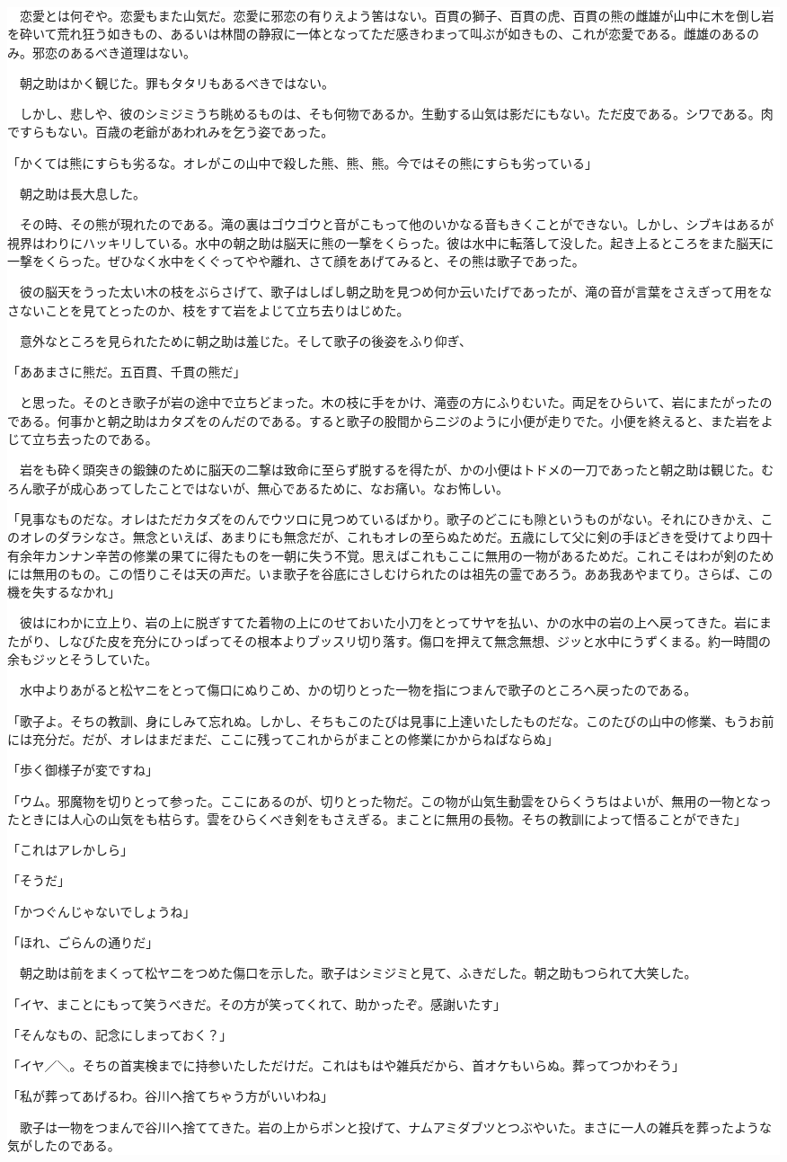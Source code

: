 　恋愛とは何ぞや。恋愛もまた山気だ。恋愛に邪恋の有りえよう筈はない。百貫の獅子、百貫の虎、百貫の熊の雌雄が山中に木を倒し岩を砕いて荒れ狂う如きもの、あるいは林間の静寂に一体となってただ感きわまって叫ぶが如きもの、これが恋愛である。雌雄のあるのみ。邪恋のあるべき道理はない。

　朝之助はかく観じた。罪もタタリもあるべきではない。

　しかし、悲しや、彼のシミジミうち眺めるものは、そも何物であるか。生動する山気は影だにもない。ただ皮である。シワである。肉ですらもない。百歳の老爺があわれみを乞う姿であった。

「かくては熊にすらも劣るな。オレがこの山中で殺した熊、熊、熊。今ではその熊にすらも劣っている」

　朝之助は長大息した。

　その時、その熊が現れたのである。滝の裏はゴウゴウと音がこもって他のいかなる音もきくことができない。しかし、シブキはあるが視界はわりにハッキリしている。水中の朝之助は脳天に熊の一撃をくらった。彼は水中に転落して没した。起き上るところをまた脳天に一撃をくらった。ぜひなく水中をくぐってやや離れ、さて顔をあげてみると、その熊は歌子であった。

　彼の脳天をうった太い木の枝をぶらさげて、歌子はしばし朝之助を見つめ何か云いたげであったが、滝の音が言葉をさえぎって用をなさないことを見てとったのか、枝をすて岩をよじて立ち去りはじめた。

　意外なところを見られたために朝之助は羞じた。そして歌子の後姿をふり仰ぎ、

「ああまさに熊だ。五百貫、千貫の熊だ」

　と思った。そのとき歌子が岩の途中で立ちどまった。木の枝に手をかけ、滝壺の方にふりむいた。両足をひらいて、岩にまたがったのである。何事かと朝之助はカタズをのんだのである。すると歌子の股間からニジのように小便が走りでた。小便を終えると、また岩をよじて立ち去ったのである。

　岩をも砕く頭突きの鍛錬のために脳天の二撃は致命に至らず脱するを得たが、かの小便はトドメの一刀であったと朝之助は観じた。むろん歌子が成心あってしたことではないが、無心であるために、なお痛い。なお怖しい。

「見事なものだな。オレはただカタズをのんでウツロに見つめているばかり。歌子のどこにも隙というものがない。それにひきかえ、このオレのダラシなさ。無念といえば、あまりにも無念だが、これもオレの至らぬためだ。五歳にして父に剣の手ほどきを受けてより四十有余年カンナン辛苦の修業の果てに得たものを一朝に失う不覚。思えばこれもここに無用の一物があるためだ。これこそはわが剣のためには無用のもの。この悟りこそは天の声だ。いま歌子を谷底にさしむけられたのは祖先の霊であろう。ああ我あやまてり。さらば、この機を失するなかれ」

　彼はにわかに立上り、岩の上に脱ぎすてた着物の上にのせておいた小刀をとってサヤを払い、かの水中の岩の上へ戻ってきた。岩にまたがり、しなびた皮を充分にひっぱってその根本よりブッスリ切り落す。傷口を押えて無念無想、ジッと水中にうずくまる。約一時間の余もジッとそうしていた。

　水中よりあがると松ヤニをとって傷口にぬりこめ、かの切りとった一物を指につまんで歌子のところへ戻ったのである。

「歌子よ。そちの教訓、身にしみて忘れぬ。しかし、そちもこのたびは見事に上達いたしたものだな。このたびの山中の修業、もうお前には充分だ。だが、オレはまだまだ、ここに残ってこれからがまことの修業にかからねばならぬ」

「歩く御様子が変ですね」

「ウム。邪魔物を切りとって参った。ここにあるのが、切りとった物だ。この物が山気生動雲をひらくうちはよいが、無用の一物となったときには人心の山気をも枯らす。雲をひらくべき剣をもさえぎる。まことに無用の長物。そちの教訓によって悟ることができた」

「これはアレかしら」

「そうだ」

「かつぐんじゃないでしょうね」

「ほれ、ごらんの通りだ」

　朝之助は前をまくって松ヤニをつめた傷口を示した。歌子はシミジミと見て、ふきだした。朝之助もつられて大笑した。

「イヤ、まことにもって笑うべきだ。その方が笑ってくれて、助かったぞ。感謝いたす」

「そんなもの、記念にしまっておく？」

「イヤ／＼。そちの首実検までに持参いたしただけだ。これはもはや雑兵だから、首オケもいらぬ。葬ってつかわそう」

「私が葬ってあげるわ。谷川へ捨てちゃう方がいいわね」

　歌子は一物をつまんで谷川へ捨ててきた。岩の上からポンと投げて、ナムアミダブツとつぶやいた。まさに一人の雑兵を葬ったような気がしたのである。
